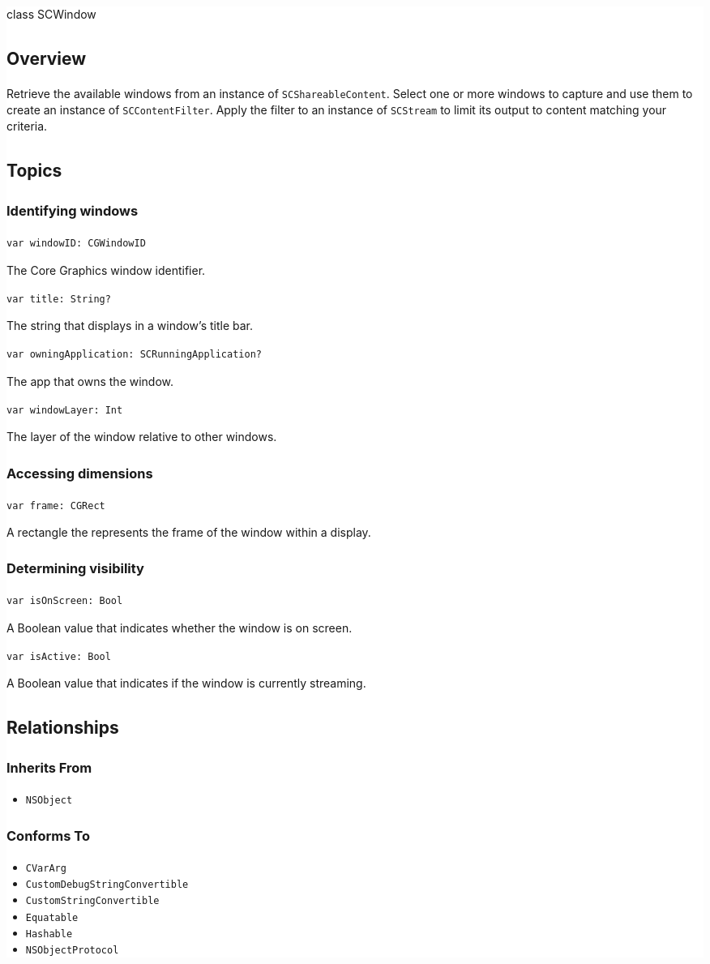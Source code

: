 class SCWindow

## Overview

Retrieve the available windows from an instance of `SCShareableContent`. Select one or more windows to capture and use them to create an instance of `SCContentFilter`. Apply the filter to an instance of `SCStream` to limit its output to content matching your criteria.

## Topics

### Identifying windows

`var windowID: CGWindowID`

The Core Graphics window identifier.

`var title: String?`

The string that displays in a window’s title bar.

`var owningApplication: SCRunningApplication?`

The app that owns the window.

`var windowLayer: Int`

The layer of the window relative to other windows.

### Accessing dimensions

`var frame: CGRect`

A rectangle the represents the frame of the window within a display.

### Determining visibility

`var isOnScreen: Bool`

A Boolean value that indicates whether the window is on screen.

`var isActive: Bool`

A Boolean value that indicates if the window is currently streaming.

## Relationships

### Inherits From

- `NSObject`

### Conforms To

- `CVarArg`
- `CustomDebugStringConvertible`
- `CustomStringConvertible`
- `Equatable`
- `Hashable`
- `NSObjectProtocol`
